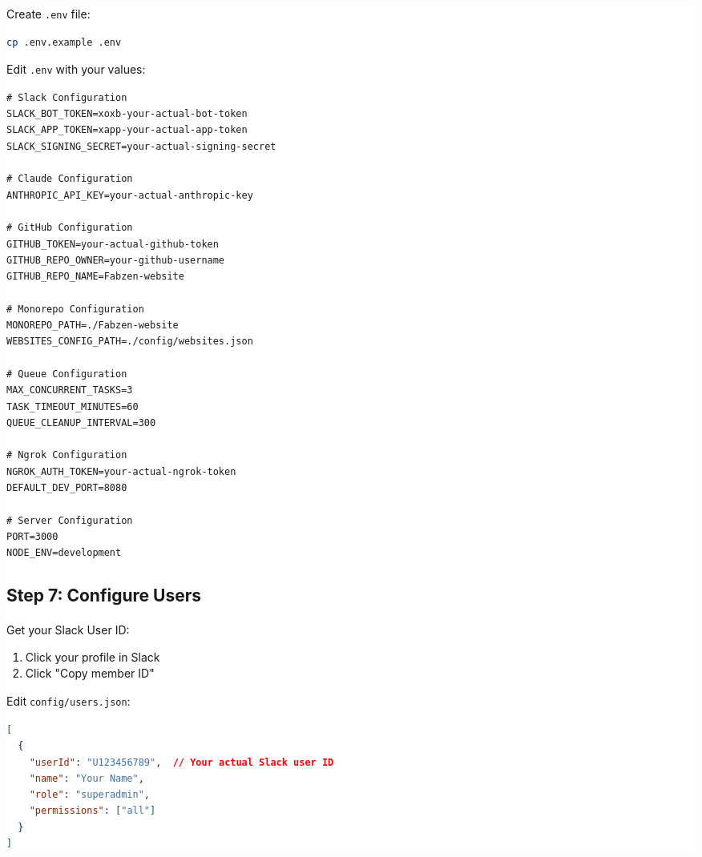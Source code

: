 Create `.env` file:

```bash
cp .env.example .env
```

Edit `.env` with your values:

```env
# Slack Configuration
SLACK_BOT_TOKEN=xoxb-your-actual-bot-token
SLACK_APP_TOKEN=xapp-your-actual-app-token
SLACK_SIGNING_SECRET=your-actual-signing-secret

# Claude Configuration
ANTHROPIC_API_KEY=your-actual-anthropic-key

# GitHub Configuration
GITHUB_TOKEN=your-actual-github-token
GITHUB_REPO_OWNER=your-github-username
GITHUB_REPO_NAME=Fabzen-website

# Monorepo Configuration
MONOREPO_PATH=./Fabzen-website
WEBSITES_CONFIG_PATH=./config/websites.json

# Queue Configuration
MAX_CONCURRENT_TASKS=3
TASK_TIMEOUT_MINUTES=60
QUEUE_CLEANUP_INTERVAL=300

# Ngrok Configuration
NGROK_AUTH_TOKEN=your-actual-ngrok-token
DEFAULT_DEV_PORT=8080

# Server Configuration
PORT=3000
NODE_ENV=development
```

## Step 7: Configure Users

Get your Slack User ID:
1. Click your profile in Slack
2. Click "Copy member ID"

Edit `config/users.json`:

```json
[
  {
    "userId": "U123456789",  // Your actual Slack user ID
    "name": "Your Name",
    "role": "superadmin",
    "permissions": ["all"]
  }
]
```
